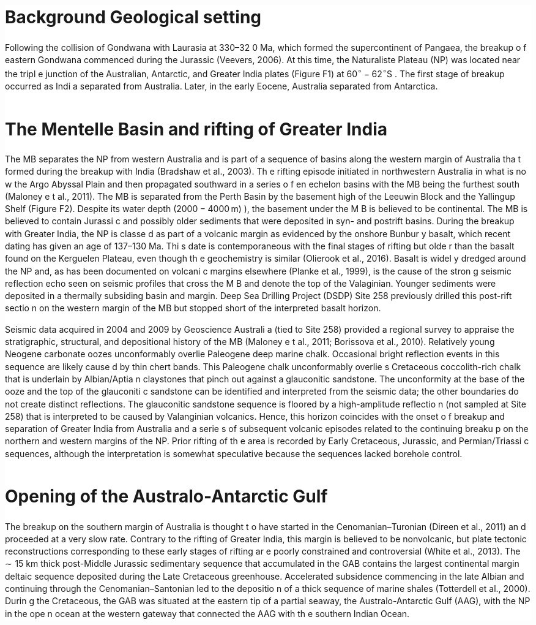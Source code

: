 # Background Geological setting  

Following the collision of Gondwana with Laurasia at 330–32 0 Ma, which formed the supercontinent of Pangaea, the breakup o f eastern Gondwana commenced during the Jurassic (Veevers, 2006). At this time, the Naturaliste Plateau (NP) was located near the tripl e junction of the Australian, Antarctic, and Greater India plates (Figure F1) at $60^{\circ}{-}62^{\circ}\mathrm{S}$ . The first stage of breakup occurred as Indi a separated from Australia. Later, in the early Eocene, Australia separated from Antarctica.  

# The Mentelle Basin and rifting of Greater India  

The MB separates the NP from western Australia and is part of  a sequence of basins along the western margin of Australia tha t formed during the breakup with India (Bradshaw et al., 2003). Th e rifting episode initiated in northwestern Australia in what is no w the Argo Abyssal Plain and then propagated southward in a series o f en echelon basins with the MB being the furthest south (Maloney e t al., 2011). The MB is separated from the Perth Basin by the basement high of the Leeuwin Block and the Yallingup Shelf (Figure F2). Despite its water depth $(2000{-}4000\,\mathrm{m})$ ), the basement under the M B is believed to be continental. The MB is believed to contain Jurassi c and possibly older sediments that were deposited in syn- and postrift basins. During the breakup with Greater India, the NP is classe d as part of a volcanic margin as evidenced by the onshore Bunbur y basalt, which recent dating has given an age of 137–130 Ma. Thi s date is contemporaneous with the final stages of rifting but olde r than the basalt found on the Kerguelen Plateau, even though th e geochemistry is similar (Olierook et al., 2016). Basalt is widel y dredged around the NP and, as has been documented on volcani c margins elsewhere (Planke et al., 1999), is the cause of the stron g seismic reflection echo seen on seismic profiles that cross the M B and denote the top of the Valaginian. Younger sediments were deposited in a thermally subsiding basin and margin. Deep Sea Drilling Project (DSDP) Site 258 previously drilled this post-rift sectio n on the western margin of the MB but stopped short of the interpreted basalt horizon.  

Seismic data acquired in 2004 and 2009 by Geoscience Australi a (tied to Site 258) provided a regional survey to appraise the stratigraphic, structural, and depositional history of the MB (Maloney e t al., 2011; Borissova et al., 2010). Relatively young Neogene carbonate oozes unconformably overlie Paleogene deep marine chalk. Occasional bright reflection events in this sequence are likely cause d by thin chert bands. This Paleogene chalk unconformably overlie s Cretaceous coccolith-rich chalk that is underlain by Albian/Aptia n claystones that pinch out against a glauconitic sandstone. The unconformity at the base of the ooze and the top of the glauconiti c sandstone can be identified and interpreted from the seismic data; the other boundaries do not create distinct reflections. The glauconitic sandstone sequence is floored by a high-amplitude reflectio n (not sampled at Site 258) that is interpreted to be caused by Valanginian volcanics. Hence, this horizon coincides with the onset o f breakup and separation of Greater India from Australia and a serie s of subsequent volcanic episodes related to the continuing breaku p on the northern and western margins of the NP. Prior rifting of th e area is recorded by Early Cretaceous, Jurassic, and Permian/Triassi c sequences, although the interpretation is somewhat speculative because the sequences lacked borehole control.  

# Opening of the Australo-Antarctic Gulf  

The breakup on the southern margin of Australia is thought t o have started in the Cenomanian–Turonian (Direen et al., 2011) an d proceeded at a very slow rate. Contrary to the rifting of Greater India, this margin is believed to be nonvolcanic, but plate tectonic reconstructions corresponding to these early stages of rifting ar e poorly constrained and controversial (White et al., 2013). The ${\sim}15$ km thick post-Middle Jurassic sedimentary sequence that accumulated in the GAB contains the largest continental margin deltaic sequence  deposited  during  the  Late  Cretaceous  greenhouse. Accelerated subsidence commencing in the late Albian and continuing through the Cenomanian–Santonian led to the depositio n of a thick sequence of marine shales (Totterdell et al., 2000). Durin g the Cretaceous, the GAB was situated at the eastern tip of a partial seaway, the Australo-Antarctic Gulf (AAG), with the NP in the ope n ocean at the western gateway that connected the AAG with th e southern Indian Ocean.  
